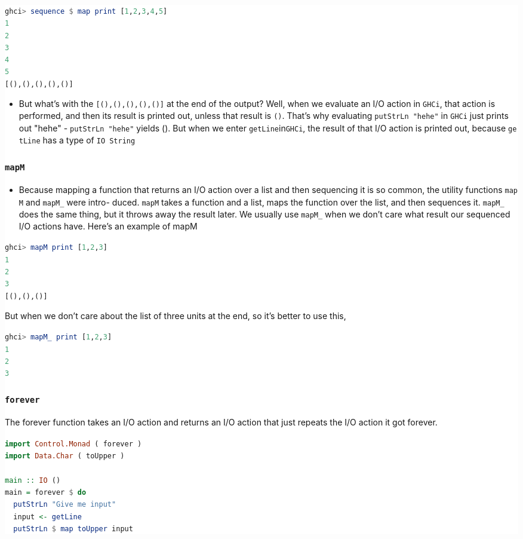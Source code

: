 ```haskell
ghci> sequence $ map print [1,2,3,4,5]
1
2
3
4
5
[(),(),(),(),()]
```

- But what’s with the `[(),(),(),(),()]` at the end of the output? Well,
  when we evaluate an I/O action in `GHCi`, that action is performed, and
  then its result is printed out, unless that result is `()`. That’s why evaluating
  `putStrLn "hehe"` in `GHCi` just prints out "hehe" - `putStrLn "hehe"` yields (). But when we enter `getLine`in`GHCi`, the result of that I/O action is printed out, because `getLine` has a type of `IO String`

### `mapM`

- Because mapping a function that returns an I/O action over a list and then
  sequencing it is so common, the utility functions `mapM` and `mapM_` were intro-
  duced. `mapM` takes a function and a list, maps the function over the list, and
  then sequences it. `mapM_` does the same thing, but it throws away the result
  later. We usually use `mapM_` when we don’t care what result our sequenced
  I/O actions have. Here’s an example of mapM

```haskell
ghci> mapM print [1,2,3]
1
2
3
[(),(),()]
```

But when we don’t care about the list of three units at the end, so it’s better to
use this,

```haskell
ghci> mapM_ print [1,2,3]
1
2
3
```

### `forever`

The forever function takes an I/O action and returns an I/O action that just repeats the I/O action it got forever.

```haskell
import Control.Monad ( forever )
import Data.Char ( toUpper )

main :: IO ()
main = forever $ do
  putStrLn "Give me input"
  input <- getLine
  putStrLn $ map toUpper input

```
